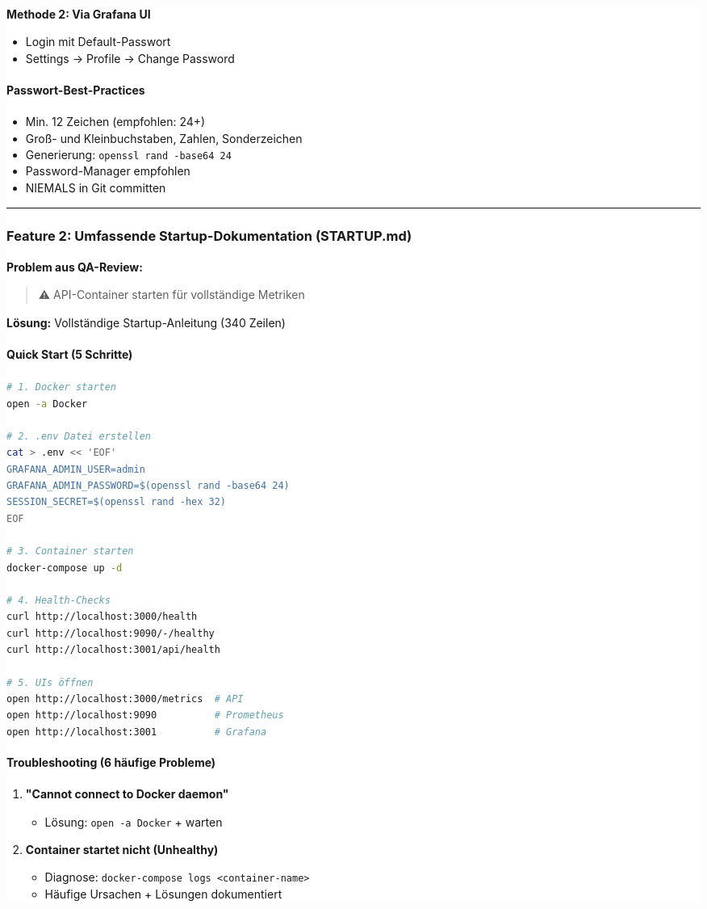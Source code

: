 **Methode 2: Via Grafana UI**
- Login mit Default-Passwort
- Settings → Profile → Change Password

#### Passwort-Best-Practices

- Min. 12 Zeichen (empfohlen: 24+)
- Groß- und Kleinbuchstaben, Zahlen, Sonderzeichen
- Generierung: `openssl rand -base64 24`
- Password-Manager empfohlen
- NIEMALS in Git committen

---

### Feature 2: Umfassende Startup-Dokumentation (STARTUP.md)

**Problem aus QA-Review:**
> ⚠️ API-Container starten für vollständige Metriken

**Lösung:** Vollständige Startup-Anleitung (340 Zeilen)

#### Quick Start (5 Schritte)
```bash
# 1. Docker starten
open -a Docker

# 2. .env Datei erstellen
cat > .env << 'EOF'
GRAFANA_ADMIN_USER=admin
GRAFANA_ADMIN_PASSWORD=$(openssl rand -base64 24)
SESSION_SECRET=$(openssl rand -hex 32)
EOF

# 3. Container starten
docker-compose up -d

# 4. Health-Checks
curl http://localhost:3000/health
curl http://localhost:9090/-/healthy
curl http://localhost:3001/api/health

# 5. UIs öffnen
open http://localhost:3000/metrics  # API
open http://localhost:9090          # Prometheus
open http://localhost:3001          # Grafana
```

#### Troubleshooting (6 häufige Probleme)

1. **"Cannot connect to Docker daemon"**
   - Lösung: `open -a Docker` + warten

2. **Container startet nicht (Unhealthy)**
   - Diagnose: `docker-compose logs <container-name>`
   - Häufige Ursachen + Lösungen dokumentiert

